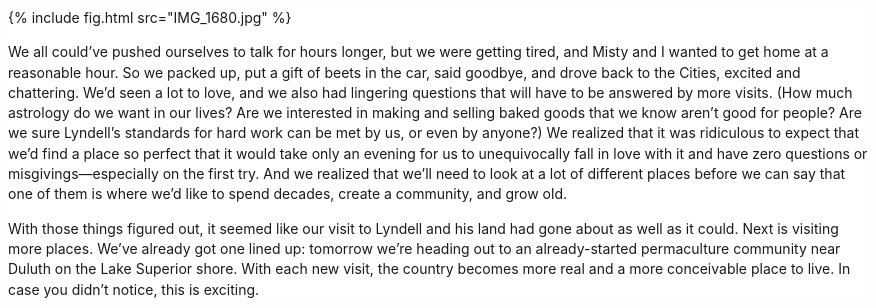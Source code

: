 {% include fig.html src="IMG_1680.jpg" %}

We all could’ve pushed ourselves to talk for hours longer, but we were getting
tired, and Misty and I wanted to get home at a reasonable hour. So we packed
up, put a gift of beets in the car, said goodbye, and drove back to the Cities,
excited and chattering.  We’d seen a lot to love, and we also had lingering
questions that will have to be answered by more visits. (How much astrology do
we want in our lives? Are we interested in making and selling baked goods that
we know aren’t good for people? Are we sure Lyndell’s standards for hard work
can be met by us, or even by anyone?) We realized that it was ridiculous to
expect that we’d find a place so perfect that it would take only an evening for
us to unequivocally fall in love with it and have zero questions or
misgivings—especially on the first try. And we realized that we’ll need to look
at a lot of different places before we can say that one of them is where we’d
like to spend decades, create a community, and grow old.  

With those things figured out, it seemed like our visit to Lyndell and his land
had gone about as well as it could. Next is visiting more places. We’ve already
got one lined up: tomorrow we’re heading out to an already-started permaculture
community near Duluth on the Lake Superior shore. With each new visit, the
country becomes more real and a more conceivable place to live. In case you
didn’t notice, this is exciting.
